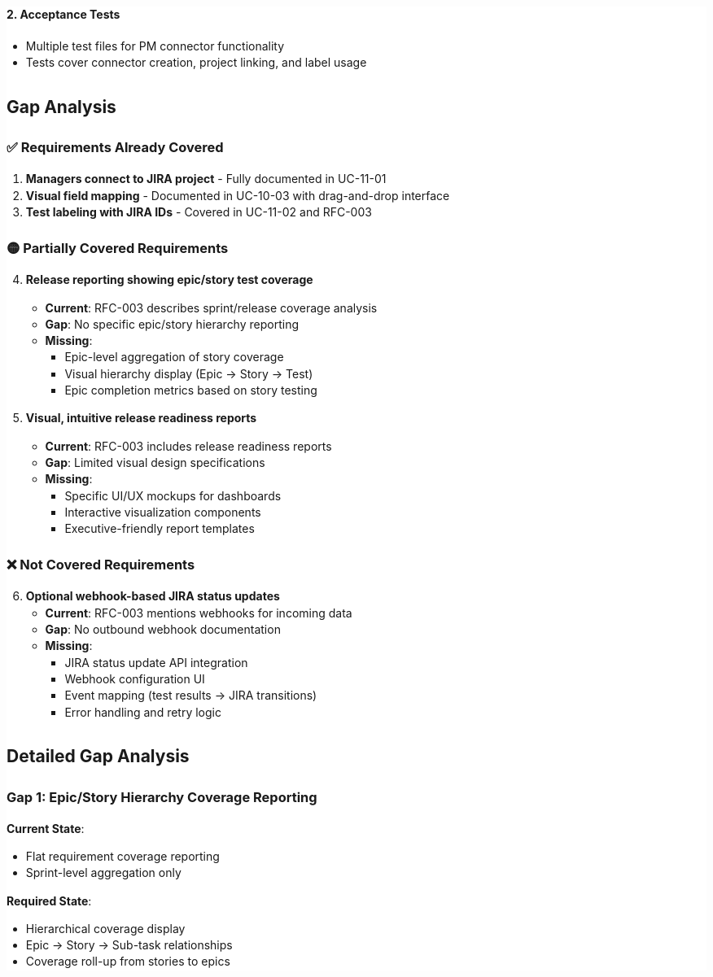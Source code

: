 #### 2. Acceptance Tests
- Multiple test files for PM connector functionality
- Tests cover connector creation, project linking, and label usage

## Gap Analysis

### ✅ Requirements Already Covered

1. **Managers connect to JIRA project** - Fully documented in UC-11-01
2. **Visual field mapping** - Documented in UC-10-03 with drag-and-drop interface
3. **Test labeling with JIRA IDs** - Covered in UC-11-02 and RFC-003

### 🟡 Partially Covered Requirements

4. **Release reporting showing epic/story test coverage**
   - **Current**: RFC-003 describes sprint/release coverage analysis
   - **Gap**: No specific epic/story hierarchy reporting
   - **Missing**: 
     - Epic-level aggregation of story coverage
     - Visual hierarchy display (Epic → Story → Test)
     - Epic completion metrics based on story testing

5. **Visual, intuitive release readiness reports**
   - **Current**: RFC-003 includes release readiness reports
   - **Gap**: Limited visual design specifications
   - **Missing**:
     - Specific UI/UX mockups for dashboards
     - Interactive visualization components
     - Executive-friendly report templates

### ❌ Not Covered Requirements

6. **Optional webhook-based JIRA status updates**
   - **Current**: RFC-003 mentions webhooks for incoming data
   - **Gap**: No outbound webhook documentation
   - **Missing**:
     - JIRA status update API integration
     - Webhook configuration UI
     - Event mapping (test results → JIRA transitions)
     - Error handling and retry logic

## Detailed Gap Analysis

### Gap 1: Epic/Story Hierarchy Coverage Reporting

**Current State**:
- Flat requirement coverage reporting
- Sprint-level aggregation only

**Required State**:
- Hierarchical coverage display
- Epic → Story → Sub-task relationships
- Coverage roll-up from stories to epics
